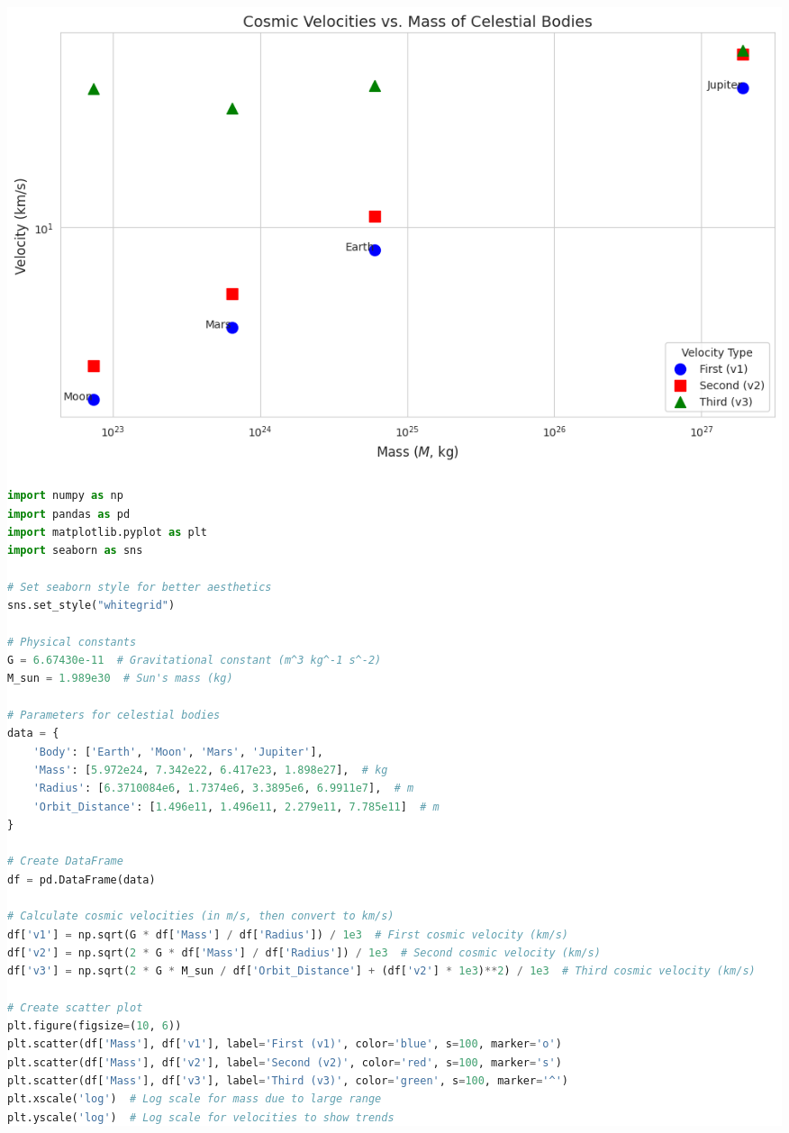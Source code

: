 ![alt text](image-9.png)
```python
import numpy as np
import pandas as pd
import matplotlib.pyplot as plt
import seaborn as sns

# Set seaborn style for better aesthetics
sns.set_style("whitegrid")

# Physical constants
G = 6.67430e-11  # Gravitational constant (m^3 kg^-1 s^-2)
M_sun = 1.989e30  # Sun's mass (kg)

# Parameters for celestial bodies
data = {
    'Body': ['Earth', 'Moon', 'Mars', 'Jupiter'],
    'Mass': [5.972e24, 7.342e22, 6.417e23, 1.898e27],  # kg
    'Radius': [6.3710084e6, 1.7374e6, 3.3895e6, 6.9911e7],  # m
    'Orbit_Distance': [1.496e11, 1.496e11, 2.279e11, 7.785e11]  # m
}

# Create DataFrame
df = pd.DataFrame(data)

# Calculate cosmic velocities (in m/s, then convert to km/s)
df['v1'] = np.sqrt(G * df['Mass'] / df['Radius']) / 1e3  # First cosmic velocity (km/s)
df['v2'] = np.sqrt(2 * G * df['Mass'] / df['Radius']) / 1e3  # Second cosmic velocity (km/s)
df['v3'] = np.sqrt(2 * G * M_sun / df['Orbit_Distance'] + (df['v2'] * 1e3)**2) / 1e3  # Third cosmic velocity (km/s)

# Create scatter plot
plt.figure(figsize=(10, 6))
plt.scatter(df['Mass'], df['v1'], label='First (v1)', color='blue', s=100, marker='o')
plt.scatter(df['Mass'], df['v2'], label='Second (v2)', color='red', s=100, marker='s')
plt.scatter(df['Mass'], df['v3'], label='Third (v3)', color='green', s=100, marker='^')
plt.xscale('log')  # Log scale for mass due to large range
plt.yscale('log')  # Log scale for velocities to show trends
```